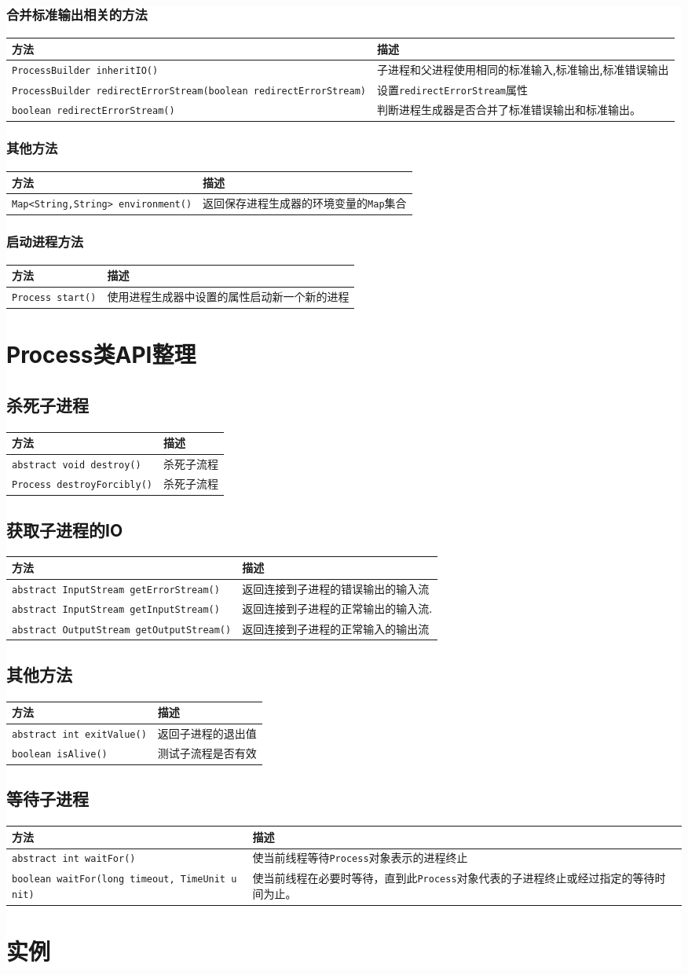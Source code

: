 ### 合并标准输出相关的方法 ###
|方法|描述|
|:---|:---|
|`ProcessBuilder inheritIO()`|子进程和父进程使用相同的标准输入,标准输出,标准错误输出|
|`ProcessBuilder redirectErrorStream(boolean redirectErrorStream)`|设置`redirectErrorStream`属性 |
|`boolean redirectErrorStream()`|判断进程生成器是否合并了标准错误输出和标准输出。|

### 其他方法 ###
|方法|描述|
|:---|:---|
|`Map<String,String> environment()`|返回保存进程生成器的环境变量的`Map`集合|
### 启动进程方法 ###
|方法|描述|
|:---|:---|
|`Process start()`|使用进程生成器中设置的属性启动新一个新的进程|

# Process类API整理 #

## 杀死子进程 ##
|方法|描述|
|:---|:---|
|`abstract void destroy()`|杀死子流程|
|`Process destroyForcibly()`|杀死子流程|

## 获取子进程的IO ##
|方法|描述|
|:---|:---|
|`abstract InputStream getErrorStream()`|返回连接到子进程的错误输出的输入流|
|`abstract InputStream getInputStream()`|返回连接到子进程的正常输出的输入流.|
|`abstract OutputStream getOutputStream()`|返回连接到子进程的正常输入的输出流|

## 其他方法 ##
|方法|描述|
|:---|:---|
|`abstract int exitValue()`|返回子进程的退出值|
|`boolean isAlive()`|测试子流程是否有效|

## 等待子进程 ##
|方法|描述|
|:---|:---|
|`abstract int waitFor()`|使当前线程等待`Process`对象表示的进程终止|
|`boolean waitFor(long timeout, TimeUnit unit)`|使当前线程在必要时等待，直到此`Process`对象代表的子进程终止或经过指定的等待时间为止。|

# 实例 #
